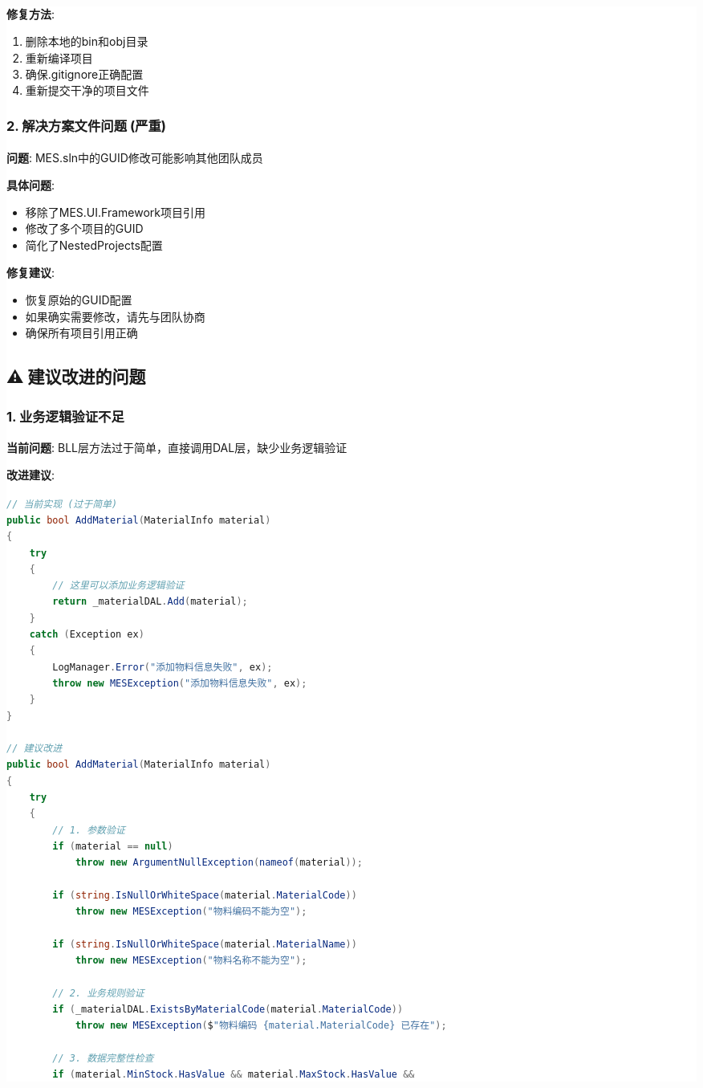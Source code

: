 **修复方法**:
1. 删除本地的bin和obj目录
2. 重新编译项目
3. 确保.gitignore正确配置
4. 重新提交干净的项目文件

### 2. 解决方案文件问题 (严重)

**问题**: MES.sln中的GUID修改可能影响其他团队成员

**具体问题**:
- 移除了MES.UI.Framework项目引用
- 修改了多个项目的GUID
- 简化了NestedProjects配置

**修复建议**:
- 恢复原始的GUID配置
- 如果确实需要修改，请先与团队协商
- 确保所有项目引用正确

## ⚠️ 建议改进的问题

### 1. 业务逻辑验证不足

**当前问题**: BLL层方法过于简单，直接调用DAL层，缺少业务逻辑验证

**改进建议**:

```csharp
// 当前实现 (过于简单)
public bool AddMaterial(MaterialInfo material)
{
    try
    {
        // 这里可以添加业务逻辑验证
        return _materialDAL.Add(material);
    }
    catch (Exception ex)
    {
        LogManager.Error("添加物料信息失败", ex);
        throw new MESException("添加物料信息失败", ex);
    }
}

// 建议改进
public bool AddMaterial(MaterialInfo material)
{
    try
    {
        // 1. 参数验证
        if (material == null)
            throw new ArgumentNullException(nameof(material));
        
        if (string.IsNullOrWhiteSpace(material.MaterialCode))
            throw new MESException("物料编码不能为空");
        
        if (string.IsNullOrWhiteSpace(material.MaterialName))
            throw new MESException("物料名称不能为空");
        
        // 2. 业务规则验证
        if (_materialDAL.ExistsByMaterialCode(material.MaterialCode))
            throw new MESException($"物料编码 {material.MaterialCode} 已存在");
        
        // 3. 数据完整性检查
        if (material.MinStock.HasValue && material.MaxStock.HasValue && 
```